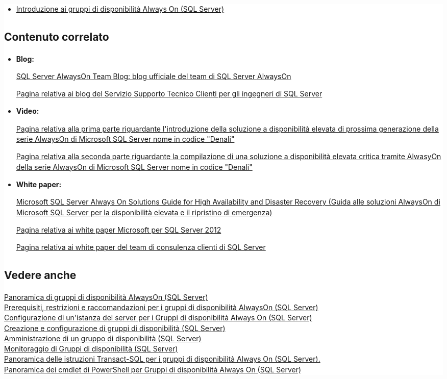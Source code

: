 -   [Introduzione ai gruppi di disponibilità Always On &#40;SQL Server&#41;](../../../database-engine/availability-groups/windows/getting-started-with-always-on-availability-groups-sql-server.md)  
  
##  <a name="related-content"></a><a name="RelatedContent"></a> Contenuto correlato  
  
-   **Blog:**  
  
     [SQL Server AlwaysOn Team Blog: blog ufficiale del team di SQL Server AlwaysOn](/archive/blogs/sqlalwayson/)  
  
     [Pagina relativa ai blog del Servizio Supporto Tecnico Clienti per gli ingegneri di SQL Server](/archive/blogs/psssql/)  
  
-   **Video:**  
  
     [Pagina relativa alla prima parte riguardante l'introduzione della soluzione a disponibilità elevata di prossima generazione della serie AlwaysOn di Microsoft SQL Server nome in codice "Denali"](https://channel9.msdn.com/Events/TechEd/NorthAmerica/2011/DBI302)  
  
     [Pagina relativa alla seconda parte riguardante la compilazione di una soluzione a disponibilità elevata critica tramite AlwasyOn della serie AlwaysOn di Microsoft SQL Server nome in codice "Denali"](https://channel9.msdn.com/Events/TechEd/NorthAmerica/2011/DBI404)  
  
-   **White paper:**  
  
     [Microsoft SQL Server Always On Solutions Guide for High Availability and Disaster Recovery (Guida alle soluzioni AlwaysOn di Microsoft SQL Server per la disponibilità elevata e il ripristino di emergenza)](/previous-versions/sql/sql-server-2012/hh781257(v=msdn.10))  
  
     [Pagina relativa ai white paper Microsoft per SQL Server 2012](https://social.technet.microsoft.com/wiki/contents/articles/13146.white-paper-gallery-for-sql-server.aspx#[Category]SQLServer2012)  
  
     [Pagina relativa ai white paper del team di consulenza clienti di SQL Server](https://techcommunity.microsoft.com/t5/DataCAT/bg-p/DataCAT/)  
  
## <a name="see-also"></a>Vedere anche  
 [Panoramica di gruppi di disponibilità AlwaysOn &#40;SQL Server&#41;](../../../database-engine/availability-groups/windows/overview-of-always-on-availability-groups-sql-server.md)   
 [Prerequisiti, restrizioni e raccomandazioni per i gruppi di disponibilità AlwaysOn &#40;SQL Server&#41;](../../../database-engine/availability-groups/windows/prereqs-restrictions-recommendations-always-on-availability.md)   
 [Configurazione di un'istanza del server per i Gruppi di disponibilità Always On &#40;SQL Server&#41;](../../../database-engine/availability-groups/windows/configuration-of-a-server-instance-for-always-on-availability-groups-sql-server.md)   
 [Creazione e configurazione di gruppi di disponibilità &#40;SQL Server&#41;](../../../database-engine/availability-groups/windows/creation-and-configuration-of-availability-groups-sql-server.md)   
 [Amministrazione di un gruppo di disponibilità &#40;SQL Server&#41;](../../../database-engine/availability-groups/windows/administration-of-an-availability-group-sql-server.md)   
 [Monitoraggio di Gruppi di disponibilità &#40;SQL Server&#41;](../../../database-engine/availability-groups/windows/monitoring-of-availability-groups-sql-server.md)   
 [Panoramica delle istruzioni Transact-SQL per i gruppi di disponibilità Always On &#40;SQL Server&#41;.](../../../database-engine/availability-groups/windows/transact-sql-statements-for-always-on-availability-groups.md)   
 [Panoramica dei cmdlet di PowerShell per Gruppi di disponibilità Always On &#40;SQL Server&#41;](../../../database-engine/availability-groups/windows/overview-of-powershell-cmdlets-for-always-on-availability-groups-sql-server.md)  
  
